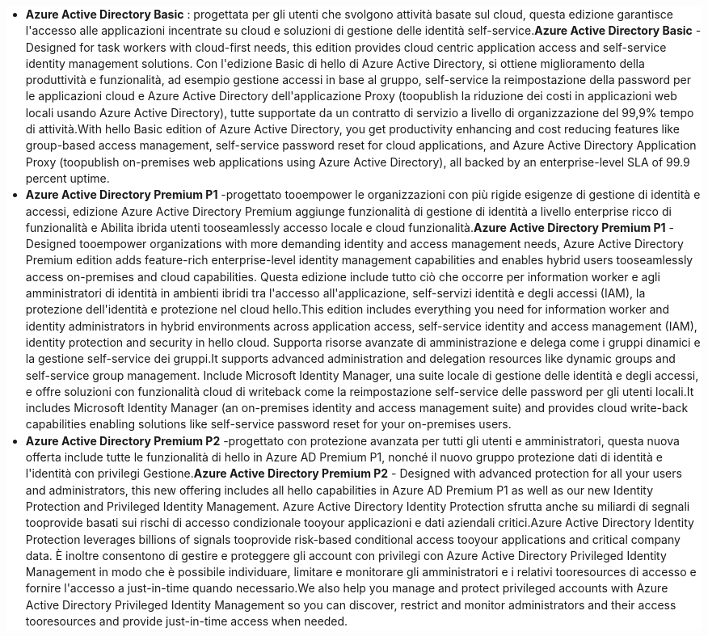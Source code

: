 * <span data-ttu-id="93c51-129">**Azure Active Directory Basic** : progettata per gli utenti che svolgono attività basate sul cloud, questa edizione garantisce l'accesso alle applicazioni incentrate su cloud e soluzioni di gestione delle identità self-service.</span><span class="sxs-lookup"><span data-stu-id="93c51-129">**Azure Active Directory Basic** - Designed for task workers with cloud-first needs, this edition provides cloud centric application access and self-service identity management solutions.</span></span> <span data-ttu-id="93c51-130">Con l'edizione Basic di hello di Azure Active Directory, si ottiene miglioramento della produttività e funzionalità, ad esempio gestione accessi in base al gruppo, self-service la reimpostazione della password per le applicazioni cloud e Azure Active Directory dell'applicazione Proxy (toopublish la riduzione dei costi in applicazioni web locali usando Azure Active Directory), tutte supportate da un contratto di servizio a livello di organizzazione del 99,9% tempo di attività.</span><span class="sxs-lookup"><span data-stu-id="93c51-130">With hello Basic edition of Azure Active Directory, you get productivity enhancing and cost reducing features like group-based access management, self-service password reset for cloud applications, and Azure Active Directory Application Proxy (toopublish on-premises web applications using Azure Active Directory), all backed by an enterprise-level SLA of 99.9 percent uptime.</span></span>
* <span data-ttu-id="93c51-131">**Azure Active Directory Premium P1** -progettato tooempower le organizzazioni con più rigide esigenze di gestione di identità e accessi, edizione Azure Active Directory Premium aggiunge funzionalità di gestione di identità a livello enterprise ricco di funzionalità e Abilita ibrida utenti tooseamlessly accesso locale e cloud funzionalità.</span><span class="sxs-lookup"><span data-stu-id="93c51-131">**Azure Active Directory Premium P1** - Designed tooempower organizations with more demanding identity and access management needs, Azure Active Directory Premium edition adds feature-rich enterprise-level identity management capabilities and enables hybrid users tooseamlessly access on-premises and cloud capabilities.</span></span> <span data-ttu-id="93c51-132">Questa edizione include tutto ciò che occorre per information worker e agli amministratori di identità in ambienti ibridi tra l'accesso all'applicazione, self-servizi identità e degli accessi (IAM), la protezione dell'identità e protezione nel cloud hello.</span><span class="sxs-lookup"><span data-stu-id="93c51-132">This edition includes everything you need for information worker and identity administrators in hybrid environments across application access, self-service identity and access management (IAM), identity protection and security in hello cloud.</span></span> <span data-ttu-id="93c51-133">Supporta risorse avanzate di amministrazione e delega come i gruppi dinamici e la gestione self-service dei gruppi.</span><span class="sxs-lookup"><span data-stu-id="93c51-133">It supports advanced administration and delegation resources like dynamic groups and self-service group management.</span></span> <span data-ttu-id="93c51-134">Include Microsoft Identity Manager, una suite locale di gestione delle identità e degli accessi, e offre soluzioni con funzionalità cloud di writeback come la reimpostazione self-service delle password per gli utenti locali.</span><span class="sxs-lookup"><span data-stu-id="93c51-134">It includes Microsoft Identity Manager (an on-premises identity and access management suite) and provides cloud write-back capabilities enabling solutions like self-service password reset for your on-premises users.</span></span>
* <span data-ttu-id="93c51-135">**Azure Active Directory Premium P2** -progettato con protezione avanzata per tutti gli utenti e amministratori, questa nuova offerta include tutte le funzionalità di hello in Azure AD Premium P1, nonché il nuovo gruppo protezione dati di identità e l'identità con privilegi Gestione.</span><span class="sxs-lookup"><span data-stu-id="93c51-135">**Azure Active Directory Premium P2** - Designed with advanced protection for all your users and administrators, this new offering includes all hello capabilities in Azure AD Premium P1 as well as our new Identity Protection and Privileged Identity Management.</span></span> <span data-ttu-id="93c51-136">Azure Active Directory Identity Protection sfrutta anche su miliardi di segnali tooprovide basati sui rischi di accesso condizionale tooyour applicazioni e dati aziendali critici.</span><span class="sxs-lookup"><span data-stu-id="93c51-136">Azure Active Directory Identity Protection leverages billions of signals tooprovide risk-based conditional access tooyour applications and critical company data.</span></span> <span data-ttu-id="93c51-137">È inoltre consentono di gestire e proteggere gli account con privilegi con Azure Active Directory Privileged Identity Management in modo che è possibile individuare, limitare e monitorare gli amministratori e i relativi tooresources di accesso e fornire l'accesso a just-in-time quando necessario.</span><span class="sxs-lookup"><span data-stu-id="93c51-137">We also help you manage and protect privileged accounts with Azure Active Directory Privileged Identity Management so you can discover, restrict and monitor administrators and their access tooresources and provide just-in-time access when needed.</span></span>  
